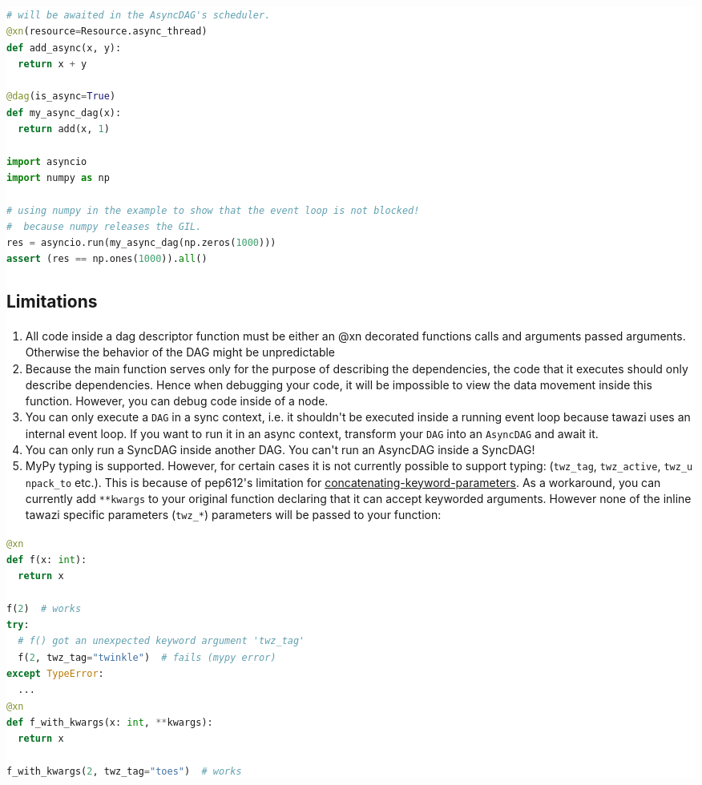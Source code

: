 


```python
# will be awaited in the AsyncDAG's scheduler.
@xn(resource=Resource.async_thread)
def add_async(x, y):
  return x + y

@dag(is_async=True)
def my_async_dag(x):
  return add(x, 1)

import asyncio
import numpy as np

# using numpy in the example to show that the event loop is not blocked!
#  because numpy releases the GIL.
res = asyncio.run(my_async_dag(np.zeros(1000)))
assert (res == np.ones(1000)).all()

```

## **Limitations**
1. All code inside a dag descriptor function must be either an @xn decorated functions calls and arguments passed arguments. Otherwise the behavior of the DAG might be unpredictable
1. Because the main function serves only for the purpose of describing the dependencies, the code that it executes should only describe dependencies. Hence when debugging your code, it will be impossible to view the data movement inside this function. However, you can debug code inside of a node.
1. You can only execute a `DAG` in a sync context, i.e. it shouldn't be executed inside a running event loop because tawazi uses an internal event loop. If you want to run it in an async context, transform your `DAG` into an `AsyncDAG` and await it. 
1. You can only run a SyncDAG inside another DAG. You can't run an AsyncDAG inside a SyncDAG!
1. MyPy typing is supported. However, for certain cases it is not currently possible to support typing: (`twz_tag`, `twz_active`, `twz_unpack_to` etc.). This is because of pep612's limitation for [concatenating-keyword-parameters](https://peps.python.org/pep-0612/#concatenating-keyword-parameters). As a workaround, you can currently add `**kwargs` to your original function declaring that it can accept keyworded arguments. However none of the inline tawazi specific parameters (`twz_*`) parameters will be passed to your function:


```python
@xn
def f(x: int):
  return x

f(2)  # works
try:
  # f() got an unexpected keyword argument 'twz_tag'
  f(2, twz_tag="twinkle")  # fails (mypy error)
except TypeError:
  ...
@xn
def f_with_kwargs(x: int, **kwargs):
  return x

f_with_kwargs(2, twz_tag="toes")  # works

```
